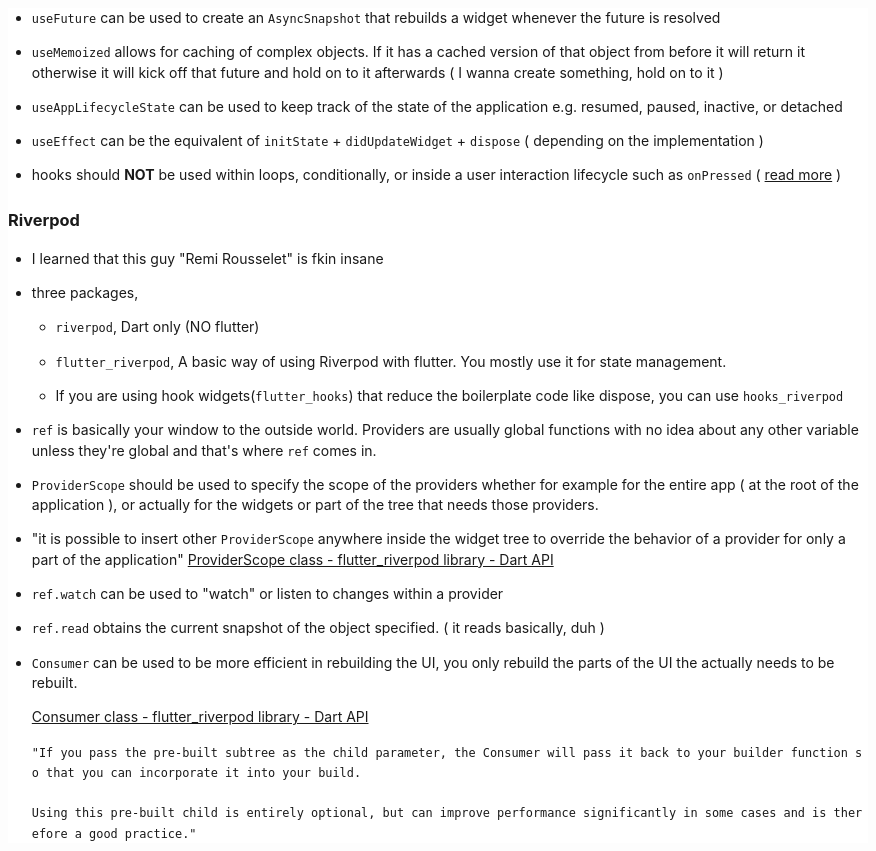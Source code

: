 - `useFuture` can be used to create an `AsyncSnapshot` that rebuilds a widget whenever the future is resolved 

- `useMemoized` allows for caching of complex objects. If it has a cached version of that object from before it will return it otherwise it will kick off that future and hold on to it afterwards ( I wanna create something, hold on to it )

- `useAppLifecycleState` can be used to keep track of the state of the application e.g. resumed, paused, inactive, or detached

- `useEffect` can be the equivalent of `initState` + `didUpdateWidget` + `dispose` ( depending on the implementation )

- hooks should **NOT** be used within loops, conditionally, or inside a user interaction lifecycle such as `onPressed` ( [read more](https://docs-v2.riverpod.dev/docs/about_hooks#what-are-hooks) )

### Riverpod

- I learned that this guy "Remi Rousselet" is fkin insane

- three packages,
  
  - `riverpod`, Dart only (NO flutter)
  
  - `flutter_riverpod`, A basic way of using Riverpod with flutter. You mostly use it for state management.
  
  - If you are using hook widgets(`flutter_hooks`) that reduce the boilerplate code like dispose, you can use `hooks_riverpod`

- `ref` is basically your window to the outside world. Providers are usually global functions with no idea about any other variable unless they're global and that's where `ref` comes in.

- `ProviderScope` should be used to specify the scope of the providers whether for example for the entire app ( at the root of the application ), or actually for the widgets or part of the tree that needs those providers. 

- "it is possible to insert other `ProviderScope` anywhere inside the widget tree to override the behavior of a provider for only a part of the application" [ProviderScope class - flutter_riverpod library - Dart API](https://pub.dev/documentation/flutter_riverpod/latest/flutter_riverpod/ProviderScope-class.html#:~:text=it%20is%20possible%20to%20insert%20other%20ProviderScope%20anywhere%20inside%20the%20widget%20tree%20to%20override%20the%20behavior%20of%20a%20provider%20for%20only%20a%20part%20of%20the%20application)

- `ref.watch` can be used to "watch" or listen to changes within a provider

- `ref.read` obtains the current snapshot of the object specified. ( it reads basically, duh )

- `Consumer` can be used to be more efficient in rebuilding the UI, you only rebuild the parts of the UI the actually needs to be rebuilt.
  
   [Consumer class - flutter_riverpod library - Dart API](https://pub.dev/documentation/flutter_riverpod/latest/flutter_riverpod/Consumer-class.html)
  
  ```
  "If you pass the pre-built subtree as the child parameter, the Consumer will pass it back to your builder function so that you can incorporate it into your build.
  
  Using this pre-built child is entirely optional, but can improve performance significantly in some cases and is therefore a good practice."
  ```
  